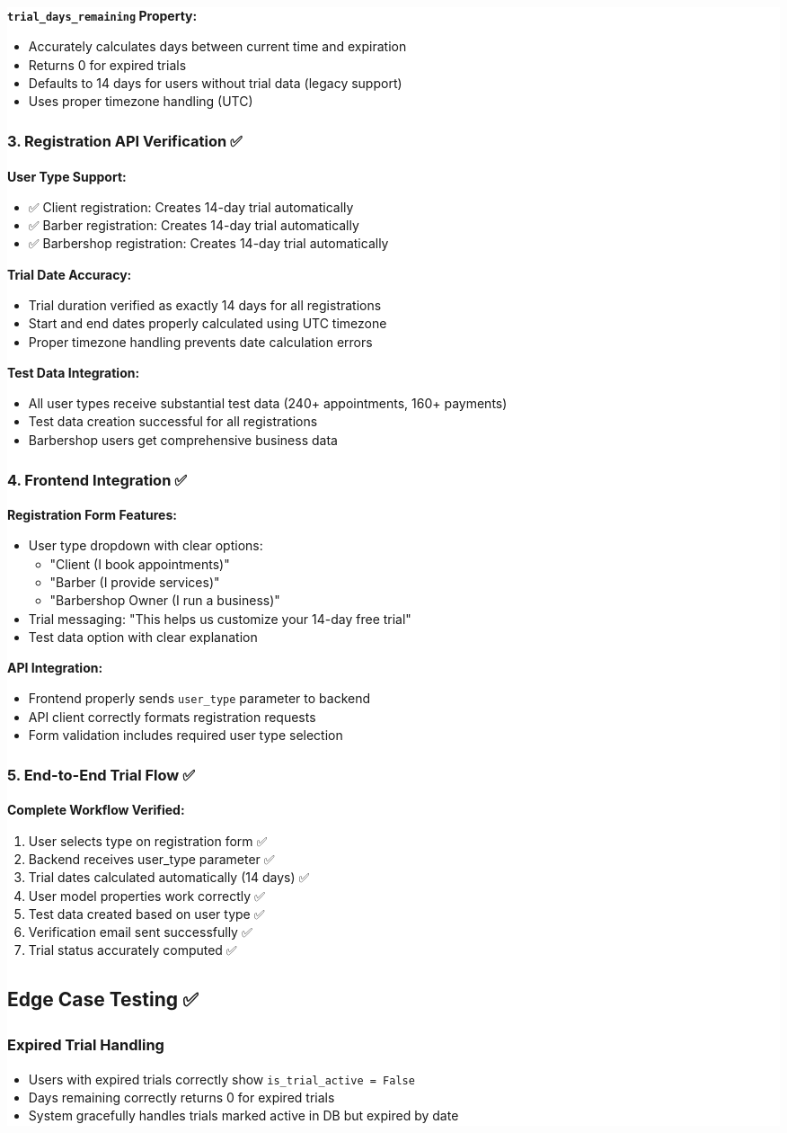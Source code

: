 **`trial_days_remaining` Property:**
- Accurately calculates days between current time and expiration
- Returns 0 for expired trials
- Defaults to 14 days for users without trial data (legacy support)
- Uses proper timezone handling (UTC)

### 3. Registration API Verification ✅

**User Type Support:**
- ✅ Client registration: Creates 14-day trial automatically
- ✅ Barber registration: Creates 14-day trial automatically  
- ✅ Barbershop registration: Creates 14-day trial automatically

**Trial Date Accuracy:**
- Trial duration verified as exactly 14 days for all registrations
- Start and end dates properly calculated using UTC timezone
- Proper timezone handling prevents date calculation errors

**Test Data Integration:**
- All user types receive substantial test data (240+ appointments, 160+ payments)
- Test data creation successful for all registrations
- Barbershop users get comprehensive business data

### 4. Frontend Integration ✅

**Registration Form Features:**
- User type dropdown with clear options:
  - "Client (I book appointments)"
  - "Barber (I provide services)" 
  - "Barbershop Owner (I run a business)"
- Trial messaging: "This helps us customize your 14-day free trial"
- Test data option with clear explanation

**API Integration:**
- Frontend properly sends `user_type` parameter to backend
- API client correctly formats registration requests
- Form validation includes required user type selection

### 5. End-to-End Trial Flow ✅

**Complete Workflow Verified:**
1. User selects type on registration form ✅
2. Backend receives user_type parameter ✅
3. Trial dates calculated automatically (14 days) ✅
4. User model properties work correctly ✅
5. Test data created based on user type ✅
6. Verification email sent successfully ✅
7. Trial status accurately computed ✅

## Edge Case Testing ✅

### Expired Trial Handling
- Users with expired trials correctly show `is_trial_active = False`
- Days remaining correctly returns 0 for expired trials
- System gracefully handles trials marked active in DB but expired by date
